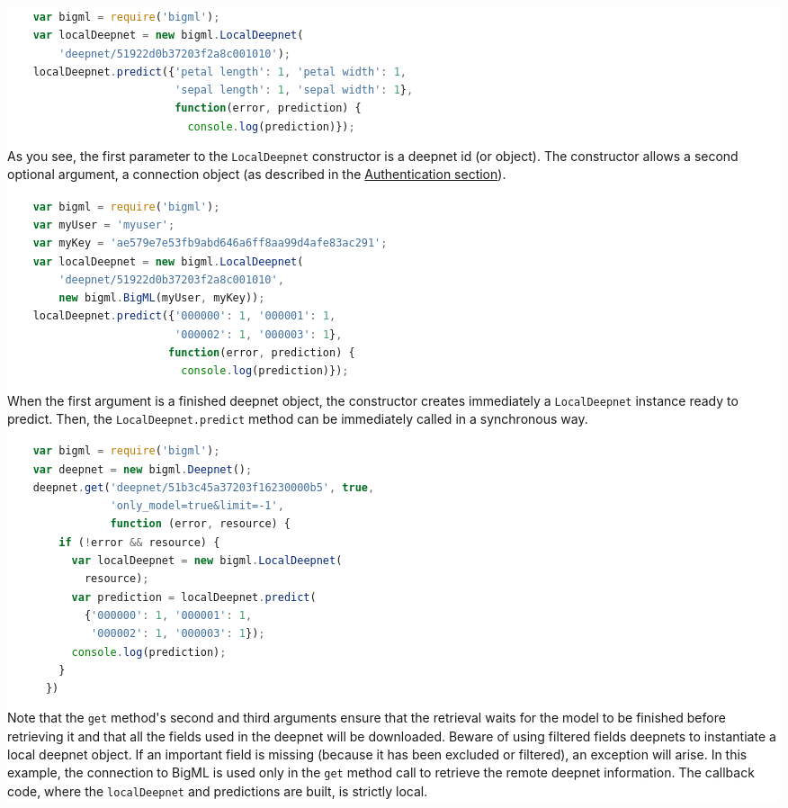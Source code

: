 ```js
    var bigml = require('bigml');
    var localDeepnet = new bigml.LocalDeepnet(
        'deepnet/51922d0b37203f2a8c001010');
    localDeepnet.predict({'petal length': 1, 'petal width': 1,
                          'sepal length': 1, 'sepal width': 1},
                          function(error, prediction) {
                            console.log(prediction)});
```

As you see, the first parameter to the `LocalDeepnet` constructor
is a deepnet id (or object). The constructor allows a second
optional argument, a connection
object (as described in the [Authentication section](#authentication)).

```js
    var bigml = require('bigml');
    var myUser = 'myuser';
    var myKey = 'ae579e7e53fb9abd646a6ff8aa99d4afe83ac291';
    var localDeepnet = new bigml.LocalDeepnet(
        'deepnet/51922d0b37203f2a8c001010',
        new bigml.BigML(myUser, myKey));
    localDeepnet.predict({'000000': 1, '000001': 1,
                          '000002': 1, '000003': 1},
                         function(error, prediction) {
                           console.log(prediction)});
```

When the first argument is a finished deepnet object,
the constructor creates immediately
a `LocalDeepnet` instance ready to predict. Then,
the `LocalDeepnet.predict`
method can be immediately called in a synchronous way.


```js
    var bigml = require('bigml');
    var deepnet = new bigml.Deepnet();
    deepnet.get('deepnet/51b3c45a37203f16230000b5', true,
                'only_model=true&limit=-1',
                function (error, resource) {
        if (!error && resource) {
          var localDeepnet = new bigml.LocalDeepnet(
            resource);
          var prediction = localDeepnet.predict(
            {'000000': 1, '000001': 1,
             '000002': 1, '000003': 1});
          console.log(prediction);
        }
      })
```
Note that the `get` method's second and third arguments ensure that the
retrieval waits for the model to be finished before retrieving it and that all
the fields used in the deepnet will be downloaded.
Beware of using
filtered fields deepnets to instantiate a local deepnet
object. If an important field
is missing (because it has been excluded or
filtered), an exception will arise. In this example, the connection to BigML
is used only in the `get` method call to retrieve the remote deepnet
information. The callback code, where the `localDeepnet`
and predictions
are built, is strictly local.
